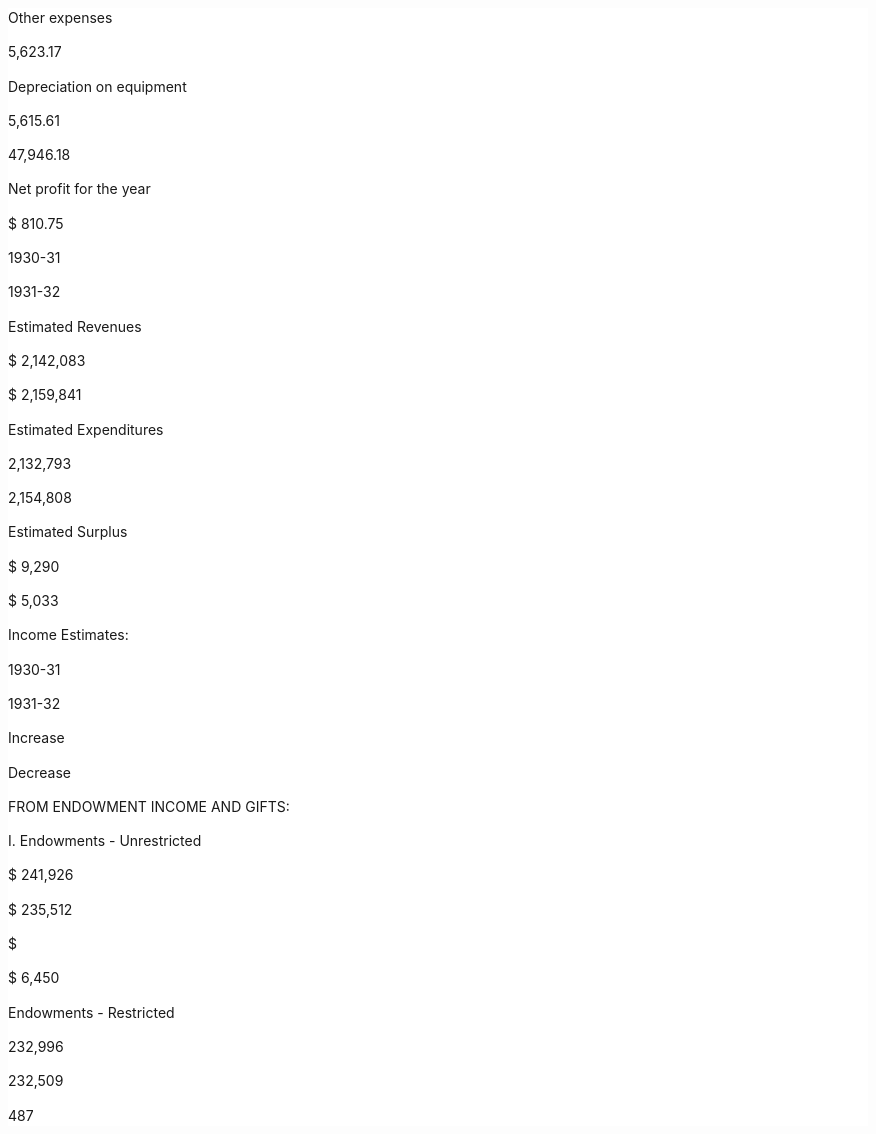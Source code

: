 Other expenses

5,623.17

Depreciation on equipment

5,615.61

47,946.18

Net profit for the year

$ 810.75

1930-31

1931-32

Estimated Revenues

$ 2,142,083

$ 2,159,841

Estimated Expenditures

2,132,793

2,154,808

Estimated Surplus

$ 9,290

$ 5,033

Income Estimates:

1930-31

1931-32

Increase

Decrease

FROM ENDOWMENT INCOME AND GIFTS:

I. Endowments - Unrestricted

$ 241,926

$ 235,512

$

$ 6,450

Endowments - Restricted

232,996

232,509

487
